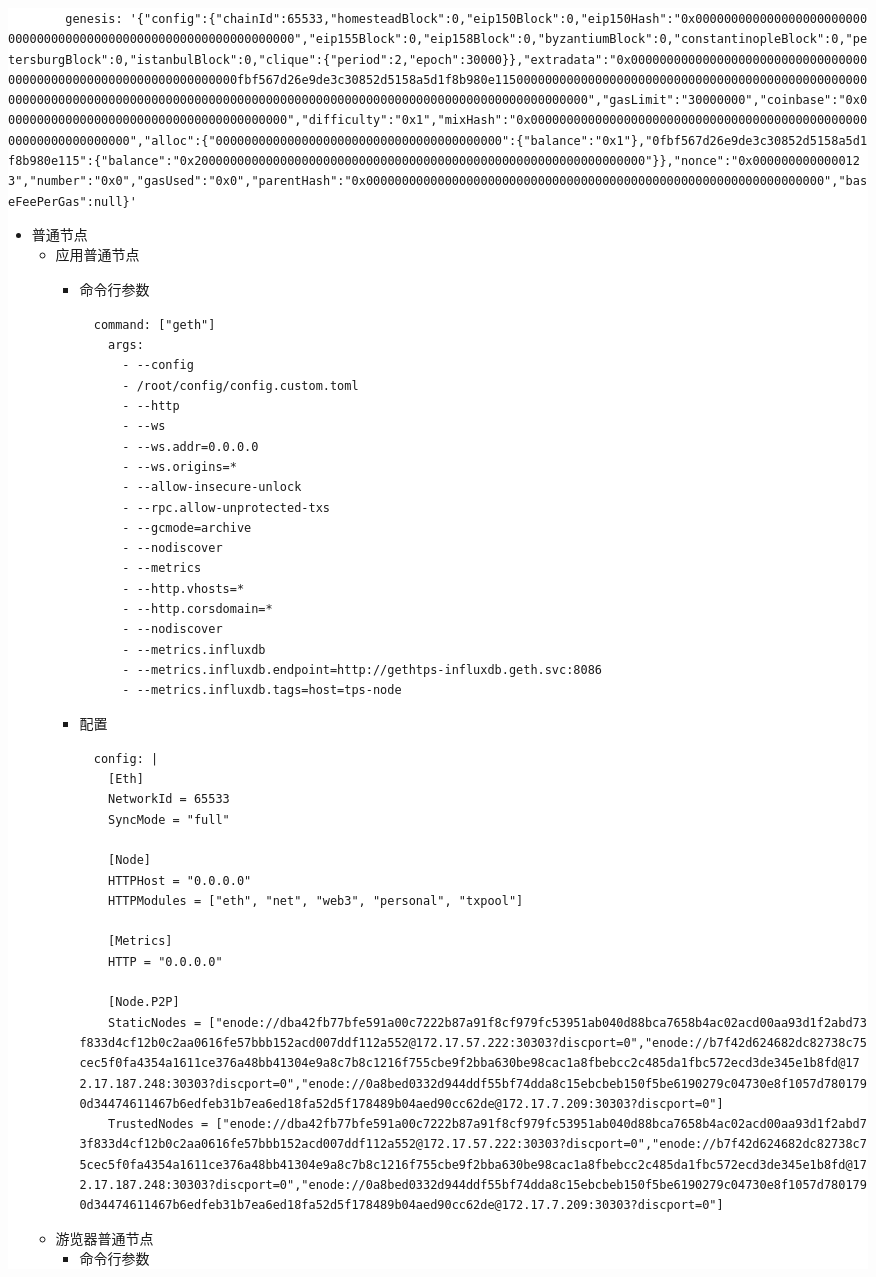 			genesis: '{"config":{"chainId":65533,"homesteadBlock":0,"eip150Block":0,"eip150Hash":"0x0000000000000000000000000000000000000000000000000000000000000000","eip155Block":0,"eip158Block":0,"byzantiumBlock":0,"constantinopleBlock":0,"petersburgBlock":0,"istanbulBlock":0,"clique":{"period":2,"epoch":30000}},"extradata":"0x00000000000000000000000000000000000000000000000000000000000000000fbf567d26e9de3c30852d5158a5d1f8b980e1150000000000000000000000000000000000000000000000000000000000000000000000000000000000000000000000000000000000000000000000000000000000","gasLimit":"30000000","coinbase":"0x0000000000000000000000000000000000000000","difficulty":"0x1","mixHash":"0x0000000000000000000000000000000000000000000000000000000000000000","alloc":{"0000000000000000000000000000000000000000":{"balance":"0x1"},"0fbf567d26e9de3c30852d5158a5d1f8b980e115":{"balance":"0x200000000000000000000000000000000000000000000000000000000000000"}},"nonce":"0x0000000000000123","number":"0x0","gasUsed":"0x0","parentHash":"0x0000000000000000000000000000000000000000000000000000000000000000","baseFeePerGas":null}'
- 普通节点
	- 应用普通节点
		- 命令行参数 
	
				command: ["geth"]
				  args:
				    - --config
				    - /root/config/config.custom.toml
				    - --http
				    - --ws
				    - --ws.addr=0.0.0.0
				    - --ws.origins=*
				    - --allow-insecure-unlock
				    - --rpc.allow-unprotected-txs
				    - --gcmode=archive
				    - --nodiscover
				    - --metrics
				    - --http.vhosts=*
				    - --http.corsdomain=*
				    - --nodiscover
				    - --metrics.influxdb
				    - --metrics.influxdb.endpoint=http://gethtps-influxdb.geth.svc:8086
				    - --metrics.influxdb.tags=host=tps-node
		- 配置

				config: |
				  [Eth]
				  NetworkId = 65533
				  SyncMode = "full"
				
				  [Node]
				  HTTPHost = "0.0.0.0"
				  HTTPModules = ["eth", "net", "web3", "personal", "txpool"]
				
				  [Metrics]
				  HTTP = "0.0.0.0"
				
				  [Node.P2P]
				  StaticNodes = ["enode://dba42fb77bfe591a00c7222b87a91f8cf979fc53951ab040d88bca7658b4ac02acd00aa93d1f2abd73f833d4cf12b0c2aa0616fe57bbb152acd007ddf112a552@172.17.57.222:30303?discport=0","enode://b7f42d624682dc82738c75cec5f0fa4354a1611ce376a48bb41304e9a8c7b8c1216f755cbe9f2bba630be98cac1a8fbebcc2c485da1fbc572ecd3de345e1b8fd@172.17.187.248:30303?discport=0","enode://0a8bed0332d944ddf55bf74dda8c15ebcbeb150f5be6190279c04730e8f1057d7801790d34474611467b6edfeb31b7ea6ed18fa52d5f178489b04aed90cc62de@172.17.7.209:30303?discport=0"]
				  TrustedNodes = ["enode://dba42fb77bfe591a00c7222b87a91f8cf979fc53951ab040d88bca7658b4ac02acd00aa93d1f2abd73f833d4cf12b0c2aa0616fe57bbb152acd007ddf112a552@172.17.57.222:30303?discport=0","enode://b7f42d624682dc82738c75cec5f0fa4354a1611ce376a48bb41304e9a8c7b8c1216f755cbe9f2bba630be98cac1a8fbebcc2c485da1fbc572ecd3de345e1b8fd@172.17.187.248:30303?discport=0","enode://0a8bed0332d944ddf55bf74dda8c15ebcbeb150f5be6190279c04730e8f1057d7801790d34474611467b6edfeb31b7ea6ed18fa52d5f178489b04aed90cc62de@172.17.7.209:30303?discport=0"]
	- 游览器普通节点
		- 命令行参数
		